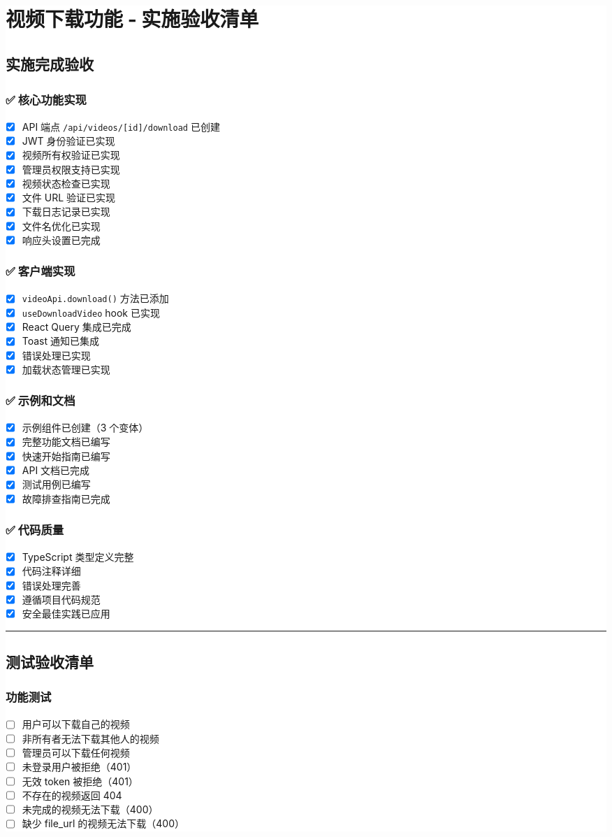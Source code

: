 # 视频下载功能 - 实施验收清单

## 实施完成验收

### ✅ 核心功能实现

- [x] API 端点 `/api/videos/[id]/download` 已创建
- [x] JWT 身份验证已实现
- [x] 视频所有权验证已实现
- [x] 管理员权限支持已实现
- [x] 视频状态检查已实现
- [x] 文件 URL 验证已实现
- [x] 下载日志记录已实现
- [x] 文件名优化已实现
- [x] 响应头设置已完成

### ✅ 客户端实现

- [x] `videoApi.download()` 方法已添加
- [x] `useDownloadVideo` hook 已实现
- [x] React Query 集成已完成
- [x] Toast 通知已集成
- [x] 错误处理已实现
- [x] 加载状态管理已实现

### ✅ 示例和文档

- [x] 示例组件已创建（3 个变体）
- [x] 完整功能文档已编写
- [x] 快速开始指南已编写
- [x] API 文档已完成
- [x] 测试用例已编写
- [x] 故障排查指南已完成

### ✅ 代码质量

- [x] TypeScript 类型定义完整
- [x] 代码注释详细
- [x] 错误处理完善
- [x] 遵循项目代码规范
- [x] 安全最佳实践已应用

---

## 测试验收清单

### 功能测试

- [ ] 用户可以下载自己的视频
- [ ] 非所有者无法下载其他人的视频
- [ ] 管理员可以下载任何视频
- [ ] 未登录用户被拒绝（401）
- [ ] 无效 token 被拒绝（401）
- [ ] 不存在的视频返回 404
- [ ] 未完成的视频无法下载（400）
- [ ] 缺少 file_url 的视频无法下载（400）
